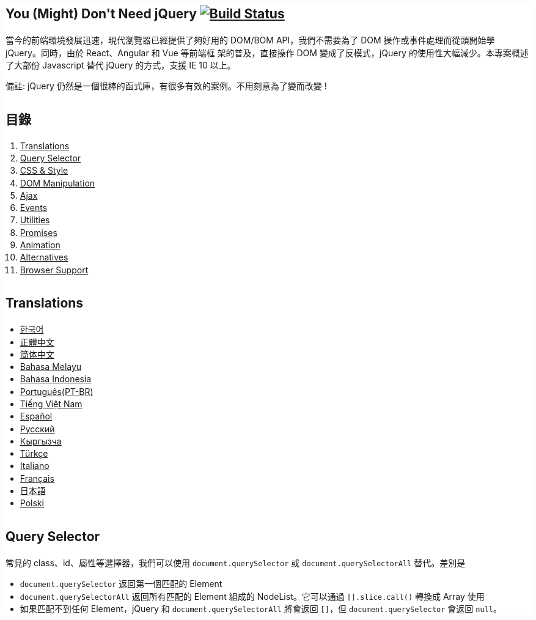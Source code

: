 ## You (Might) Don't Need jQuery [![Build Status](https://api.travis-ci.org/nefe/You-Dont-Need-jQuery.svg)](https://travis-ci.org/nefe/You-Dont-Need-jQuery)

當今的前端環境發展迅速，現代瀏覽器已經提供了夠好用的 DOM/BOM API，我們不需要為了
DOM 操作或事件處理而從頭開始學 jQuery。同時，由於 React、Angular 和 Vue 等前端框
架的普及，直接操作 DOM 變成了反模式，jQuery 的使用性大幅減少。本專案概述了大部份
Javascript 替代 jQuery 的方式，支援 IE 10 以上。

備註: jQuery 仍然是一個很棒的函式庫，有很多有效的案例。不用刻意為了變而改變 !

## 目錄

1. [Translations](#translations)
1. [Query Selector](#query-selector)
1. [CSS & Style](#css--style)
1. [DOM Manipulation](#dom-manipulation)
1. [Ajax](#ajax)
1. [Events](#events)
1. [Utilities](#utilities)
1. [Promises](#promises)
1. [Animation](#animation)
1. [Alternatives](#alternatives)
1. [Browser Support](#browser-support)

## Translations

- [한국어](./README.ko-KR.md)
- [正體中文](./README.zh-TW.md)
- [简体中文](./README.zh-CN.md)
- [Bahasa Melayu](./README-my.md)
- [Bahasa Indonesia](./README-id.md)
- [Português(PT-BR)](./README.pt-BR.md)
- [Tiếng Việt Nam](./README-vi.md)
- [Español](./README-es.md)
- [Русский](./README-ru.md)
- [Кыргызча](./README-kg.md)
- [Türkçe](./README-tr.md)
- [Italiano](./README-it.md)
- [Français](./README-fr.md)
- [日本語](./README-ja.md)
- [Polski](./README-pl.md)

## Query Selector

常見的 class、id、屬性等選擇器，我們可以使用 `document.querySelector` 或
`document.querySelectorAll` 替代。差別是

- `document.querySelector` 返回第一個匹配的 Element
- `document.querySelectorAll` 返回所有匹配的 Element 組成的 NodeList。它可以通過
  `[].slice.call()` 轉換成 Array 使用
- 如果匹配不到任何 Element，jQuery 和 `document.querySelectorAll` 將會返回
  `[]`，但 `document.querySelector` 會返回 `null`。
